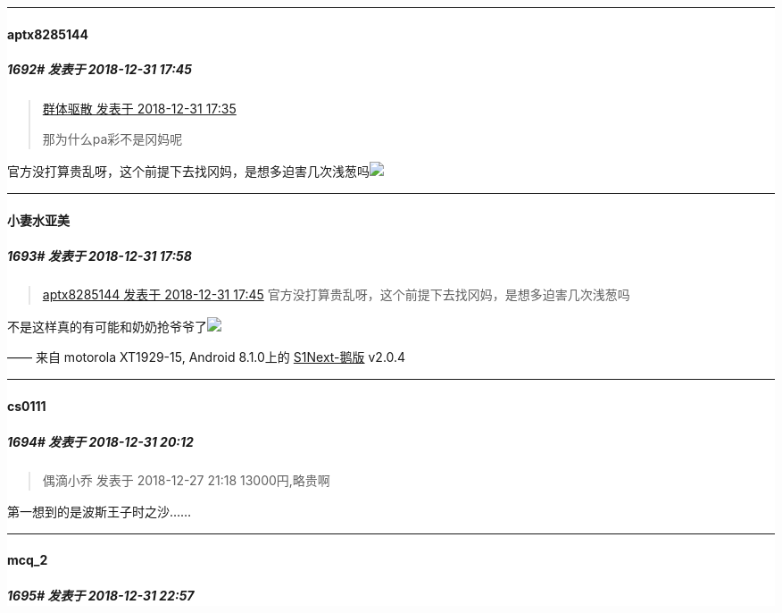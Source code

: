 *****

####  aptx8285144  
##### 1692#       发表于 2018-12-31 17:45



<blockquote><a href="httphttps://bbs.saraba1st.com/2b/forum.php?mod=redirect&amp;goto=findpost&amp;pid=42130616&amp;ptid=1588410" target="_blank">群体驱散 发表于 2018-12-31 17:35</a>

那为什么pa彩不是冈妈呢</blockquote>
官方没打算贵乱呀，这个前提下去找冈妈，是想多迫害几次浅葱吗<img src="https://static.saraba1st.com/image/smiley/face2017/068.png" referrerpolicy="no-referrer">







*****

####  小妻水亚美  
##### 1693#       发表于 2018-12-31 17:58



<blockquote><a href="httphttps://bbs.saraba1st.com/2b/forum.php?mod=redirect&amp;goto=findpost&amp;pid=42130708&amp;ptid=1588410" target="_blank">aptx8285144 发表于 2018-12-31 17:45</a>
官方没打算贵乱呀，这个前提下去找冈妈，是想多迫害几次浅葱吗</blockquote>
不是这样真的有可能和奶奶抢爷爷了<img src="https://static.saraba1st.com/image/smiley/face2017/068.png" referrerpolicy="no-referrer">

—— 来自 motorola XT1929-15, Android 8.1.0上的 [S1Next-鹅版](https://github.com/ykrank/S1-Next/releases) v2.0.4







*****

####  cs0111  
##### 1694#       发表于 2018-12-31 20:12



<blockquote>偶滴小乔 发表于 2018-12-27 21:18
13000円,略贵啊</blockquote>
第一想到的是波斯王子时之沙……







*****

####  mcq_2  
##### 1695#       发表于 2018-12-31 22:57

